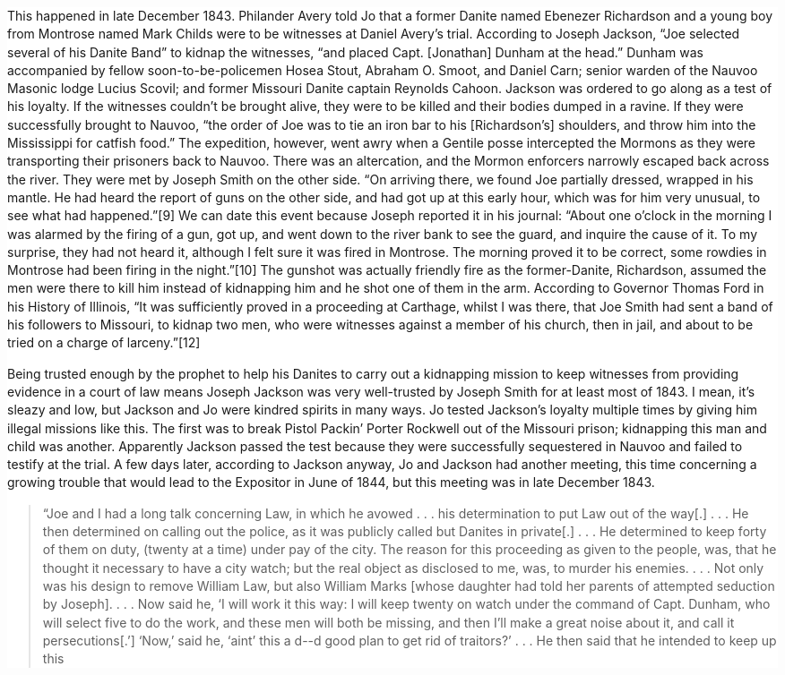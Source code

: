 This happened in late December 1843. Philander Avery told Jo that a
former Danite named Ebenezer Richardson and a young boy from Montrose
named Mark Childs were to be witnesses at Daniel Avery’s trial.
According to Joseph Jackson, “Joe selected several of his Danite Band”
to kidnap the witnesses, “and placed Capt. \[Jonathan\] Dunham at the
head.” Dunham was accompanied by fellow soon-to-be-policemen Hosea
Stout, Abraham O. Smoot, and Daniel Carn; senior warden of the Nauvoo
Masonic lodge Lucius Scovil; and former Missouri Danite captain Reynolds
Cahoon. Jackson was ordered to go along as a test of his loyalty. If the
witnesses couldn’t be brought alive, they were to be killed and their
bodies dumped in a ravine. If they were successfully brought to Nauvoo,
“the order of Joe was to tie an iron bar to his \[Richardson’s\]
shoulders, and throw him into the Mississippi for catfish food.” The
expedition, however, went awry when a Gentile posse intercepted the
Mormons as they were transporting their prisoners back to Nauvoo. There
was an altercation, and the Mormon enforcers narrowly escaped back
across the river. They were met by Joseph Smith on the other side. “On
arriving there, we found Joe partially dressed, wrapped in his mantle.
He had heard the report of guns on the other side, and had got up at
this early hour, which was for him very unusual, to see what had
happened.”\[9\] We can date this event because Joseph reported it in his
journal: “About one o’clock in the morning I was alarmed by the firing
of a gun, got up, and went down to the river bank to see the guard, and
inquire the cause of it. To my surprise, they had not heard it, although
I felt sure it was fired in Montrose. The morning proved it to be
correct, some rowdies in Montrose had been firing in the night.”\[10\]
The gunshot was actually friendly fire as the former-Danite, Richardson,
assumed the men were there to kill him instead of kidnapping him and he
shot one of them in the arm. According to Governor Thomas Ford in his
History of Illinois, “It was sufficiently proved in a proceeding at
Carthage, whilst I was there, that Joe Smith had sent a band of his
followers to Missouri, to kidnap two men, who were witnesses against a
member of his church, then in jail, and about to be tried on a charge of
larceny.”\[12\]

Being trusted enough by the prophet to help his Danites to carry out a
kidnapping mission to keep witnesses from providing evidence in a court
of law means Joseph Jackson was very well-trusted by Joseph Smith for at
least most of 1843. I mean, it’s sleazy and low, but Jackson and Jo were
kindred spirits in many ways. Jo tested Jackson’s loyalty multiple times
by giving him illegal missions like this. The first was to break Pistol
Packin’ Porter Rockwell out of the Missouri prison; kidnapping this man
and child was another. Apparently Jackson passed the test because they
were successfully sequestered in Nauvoo and failed to testify at the
trial. A few days later, according to Jackson anyway, Jo and Jackson had
another meeting, this time concerning a growing trouble that would lead
to the Expositor in June of 1844, but this meeting was in late December
1843.

> “Joe and I had a long talk concerning Law, in which he avowed . . .
> his determination to put Law out of the way\[.\] . . . He then
> determined on calling out the police, as it was publicly called but
> Danites in private\[.\] . . . He determined to keep forty of them on
> duty, (twenty at a time) under pay of the city. The reason for this
> proceeding as given to the people, was, that he thought it necessary
> to have a city watch; but the real object as disclosed to me, was, to
> murder his enemies. . . . Not only was his design to remove William
> Law, but also William Marks \[whose daughter had told her parents of
> attempted seduction by Joseph\]. . . . Now said he, ‘I will work it
> this way: I will keep twenty on watch under the command of Capt.
> Dunham, who will select five to do the work, and these men will both
> be missing, and then I’ll make a great noise about it, and call it
> persecutions\[.’\] ‘Now,’ said he, ‘aint’ this a d--d good plan to get
> rid of traitors?’ . . . He then said that he intended to keep up this